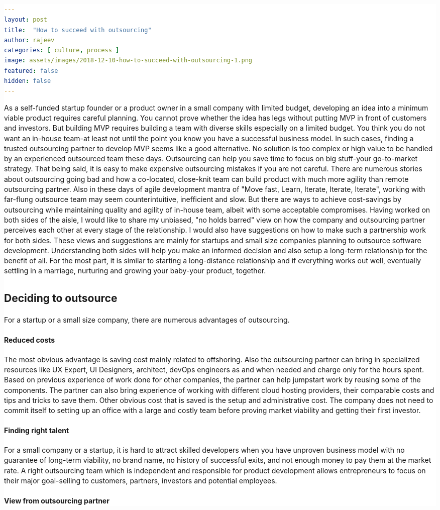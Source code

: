 ```yaml
---
layout: post
title:  "How to succeed with outsourcing"
author: rajeev
categories: [ culture, process ]
image: assets/images/2018-12-10-how-to-succeed-with-outsourcing-1.png
featured: false
hidden: false
---
```

As a self-funded startup founder or a product owner in a small company with limited budget, developing an idea into a minimum viable product requires careful planning. You cannot prove whether the idea has legs without putting MVP in front of customers and investors. But building MVP requires building a team with diverse skills especially on a limited budget. You think you do not want an in-house team-at least not until the point you know you have a successful business model. In such cases, finding a trusted outsourcing partner to develop MVP seems like a good alternative. No solution is too complex or high value to be handled by an experienced outsourced team these days. Outsourcing can help you save time to focus on big stuff-your go-to-market strategy.
That being said, it is easy to make expensive outsourcing mistakes if you are not careful. There are numerous stories about outsourcing going bad and how a co-located, close-knit team can build product with much more agility than remote outsourcing partner. Also in these days of agile development mantra of "Move fast, Learn, Iterate, Iterate, Iterate", working with far-flung outsource team may seem counterintuitive, inefficient and slow.
But there are ways to achieve cost-savings by outsourcing while maintaining quality and agility of in-house team, albeit with some acceptable compromises. Having worked on both sides of the aisle, I would like to share my unbiased, "no holds barred" view on how the company and outsourcing partner perceives each other at every stage of the relationship. I would also have suggestions on how to make such a partnership work for both sides. These views and suggestions are mainly for startups and small size companies planning to outsource software development. Understanding both sides will help you make an informed decision and also setup a long-term relationship for the benefit of all. For the most part, it is similar to starting a long-distance relationship and if everything works out well, eventually settling in a marriage, nurturing and growing your baby-your product, together.
## Deciding to outsource
For a startup or a small size company, there are numerous advantages of outsourcing.
#### Reduced costs
The most obvious advantage is saving cost mainly related to offshoring. Also the outsourcing partner can bring in specialized resources like UX Expert, UI Designers, architect, devOps engineers as and when needed and charge only for the hours spent. Based on previous experience of work done for other companies, the partner can help jumpstart work by reusing some of the components. The partner can also bring experience of working with different cloud hosting providers, their comparable costs and tips and tricks to save them. Other obvious cost that is saved is the setup and administrative cost. The company does not need to commit itself to setting up an office with a large and costly team before proving market viability and getting their first investor.
#### Finding right talent
For a small company or a startup, it is hard to attract skilled developers when you have unproven business model with no guarantee of long-term viability, no brand name, no history of successful exits, and not enough money to pay them at the market rate. A right outsourcing team which is independent and responsible for product development allows entrepreneurs to focus on their major goal-selling to customers, partners, investors and potential employees.
#### View from outsourcing partner